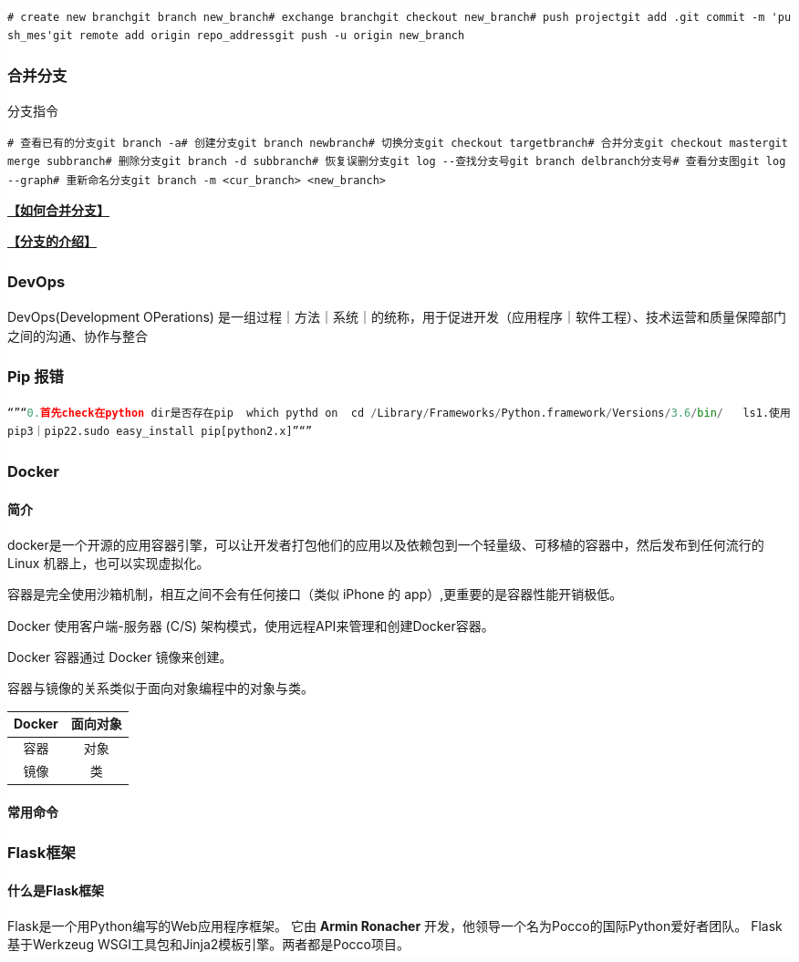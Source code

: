```git
# create new branchgit branch new_branch# exchange branchgit checkout new_branch# push projectgit add .git commit -m 'push_mes'git remote add origin repo_addressgit push -u origin new_branch
```

### 合并分支

分支指令

```
# 查看已有的分支git branch -a# 创建分支git branch newbranch# 切换分支git checkout targetbranch# 合并分支git checkout mastergit merge subbranch# 删除分支git branch -d subbranch# 恢复误删分支git log --查找分支号git branch delbranch分支号# 查看分支图git log --graph# 重新命名分支git branch -m <cur_branch> <new_branch>
```

**[【如何合并分支】](https://blog.csdn.net/qq_42780289/article/details/97945300)**

[**【分支的介绍】**](https://blog.csdn.net/qq_36672905/article/details/82776293)

### DevOps

DevOps(Development OPerations) 是一组过程｜方法｜系统｜的统称，用于促进开发（应用程序｜软件工程）、技术运营和质量保障部门之间的沟通、协作与整合

### Pip 报错

```python
“”“0.首先check在python dir是否存在pip	which pythd on	cd /Library/Frameworks/Python.framework/Versions/3.6/bin/	ls1.使用pip3｜pip22.sudo easy_install pip[python2.x]”“”
```

### Docker

#### 简介

docker是一个开源的应用容器引擎，可以让开发者打包他们的应用以及依赖包到一个轻量级、可移植的容器中，然后发布到任何流行的 Linux 机器上，也可以实现虚拟化。

容器是完全使用沙箱机制，相互之间不会有任何接口（类似 iPhone 的 app）,更重要的是容器性能开销极低。

Docker 使用客户端-服务器 (C/S) 架构模式，使用远程API来管理和创建Docker容器。

Docker 容器通过 Docker 镜像来创建。

容器与镜像的关系类似于面向对象编程中的对象与类。

| Docker | 面向对象 |
| :----: | :------: |
|  容器  |   对象   |
|  镜像  |    类    |

#### 常用命令

### Flask框架

#### 什么是Flask框架

Flask是一个用Python编写的Web应用程序框架。 它由 **Armin Ronacher** 开发，他领导一个名为Pocco的国际Python爱好者团队。 Flask基于Werkzeug WSGI工具包和Jinja2模板引擎。两者都是Pocco项目。
